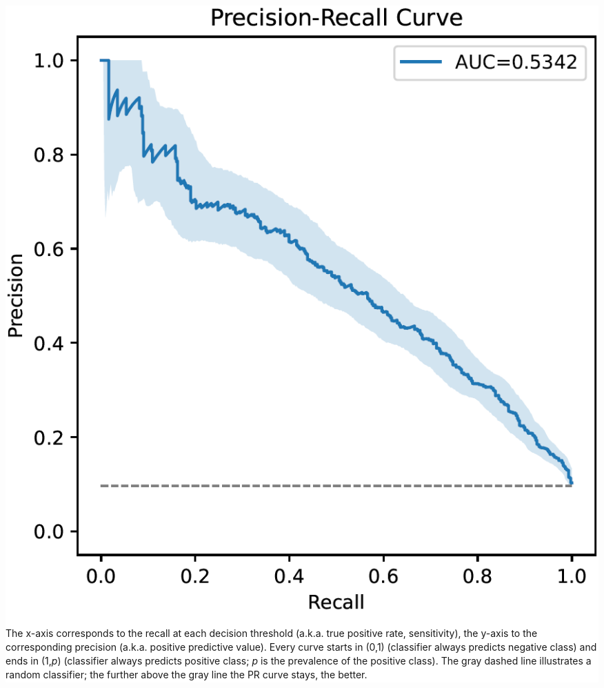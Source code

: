 ![PR curve example](figures/pr_curve.png)

The x-axis corresponds to the recall at each decision threshold (a.k.a. true positive rate, sensitivity),
the y-axis to the corresponding precision (a.k.a. positive predictive value). Every curve starts in (0,1) (classifier
always predicts negative class) and ends in (1,*p*) (classifier always predicts positive class; *p* is the prevalence
of the positive class). The gray dashed line illustrates a random classifier; the further above the gray line the PR
curve stays, the better.

